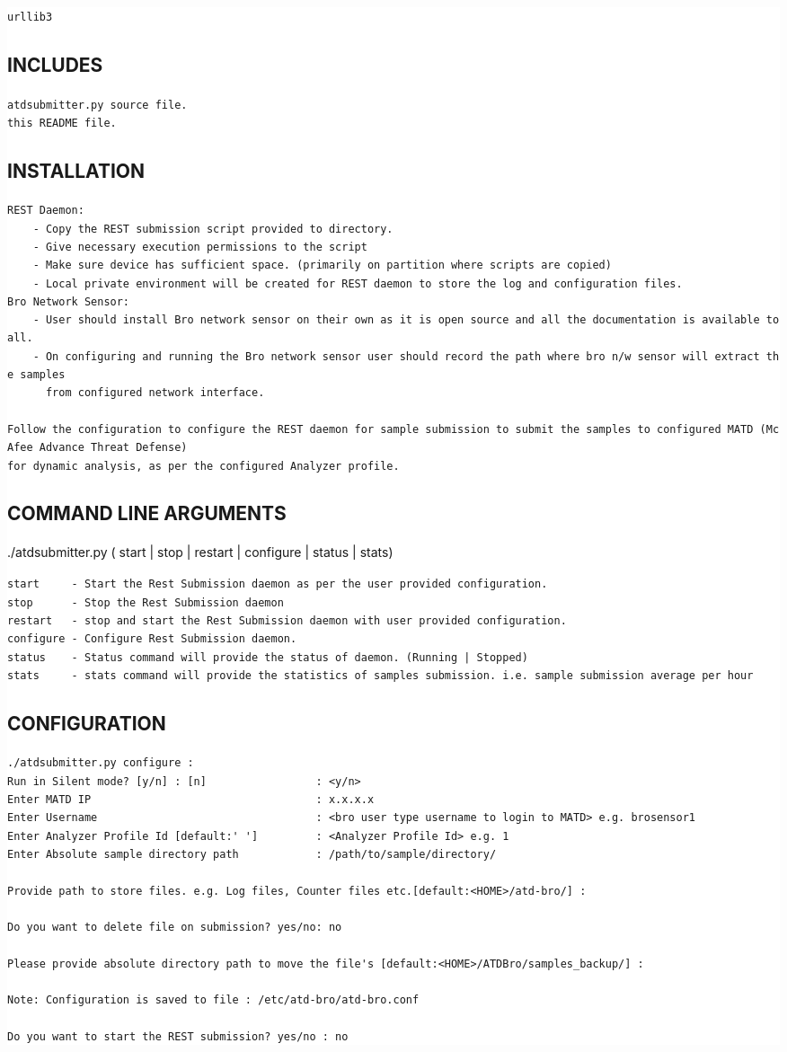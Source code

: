 ```
urllib3

```

INCLUDES
--------
```
atdsubmitter.py source file.
this README file.
```

INSTALLATION
------------
```
REST Daemon:
	- Copy the REST submission script provided to directory.
	- Give necessary execution permissions to the script
	- Make sure device has sufficient space. (primarily on partition where scripts are copied)
	- Local private environment will be created for REST daemon to store the log and configuration files.
Bro Network Sensor:
	- User should install Bro network sensor on their own as it is open source and all the documentation is available to all.
	- On configuring and running the Bro network sensor user should record the path where bro n/w sensor will extract the samples
      from configured network interface.

Follow the configuration to configure the REST daemon for sample submission to submit the samples to configured MATD (McAfee Advance Threat Defense)
for dynamic analysis, as per the configured Analyzer profile.	
```
	
COMMAND LINE ARGUMENTS
----------------------
./atdsubmitter.py ( start | stop | restart | configure | status | stats)

	start     - Start the Rest Submission daemon as per the user provided configuration.
	stop      - Stop the Rest Submission daemon 
	restart   - stop and start the Rest Submission daemon with user provided configuration.
	configure - Configure Rest Submission daemon.
	status	  - Status command will provide the status of daemon. (Running | Stopped)
	stats	  - stats command will provide the statistics of samples submission. i.e. sample submission average per hour

	
CONFIGURATION
-------------
```
./atdsubmitter.py configure :
Run in Silent mode? [y/n] : [n]					: <y/n>
Enter MATD IP                                   : x.x.x.x
Enter Username                                  : <bro user type username to login to MATD> e.g. brosensor1
Enter Analyzer Profile Id [default:' ']         : <Analyzer Profile Id> e.g. 1
Enter Absolute sample directory path            : /path/to/sample/directory/

Provide path to store files. e.g. Log files, Counter files etc.[default:<HOME>/atd-bro/] :

Do you want to delete file on submission? yes/no: no

Please provide absolute directory path to move the file's [default:<HOME>/ATDBro/samples_backup/] :

Note: Configuration is saved to file : /etc/atd-bro/atd-bro.conf

Do you want to start the REST submission? yes/no : no

```